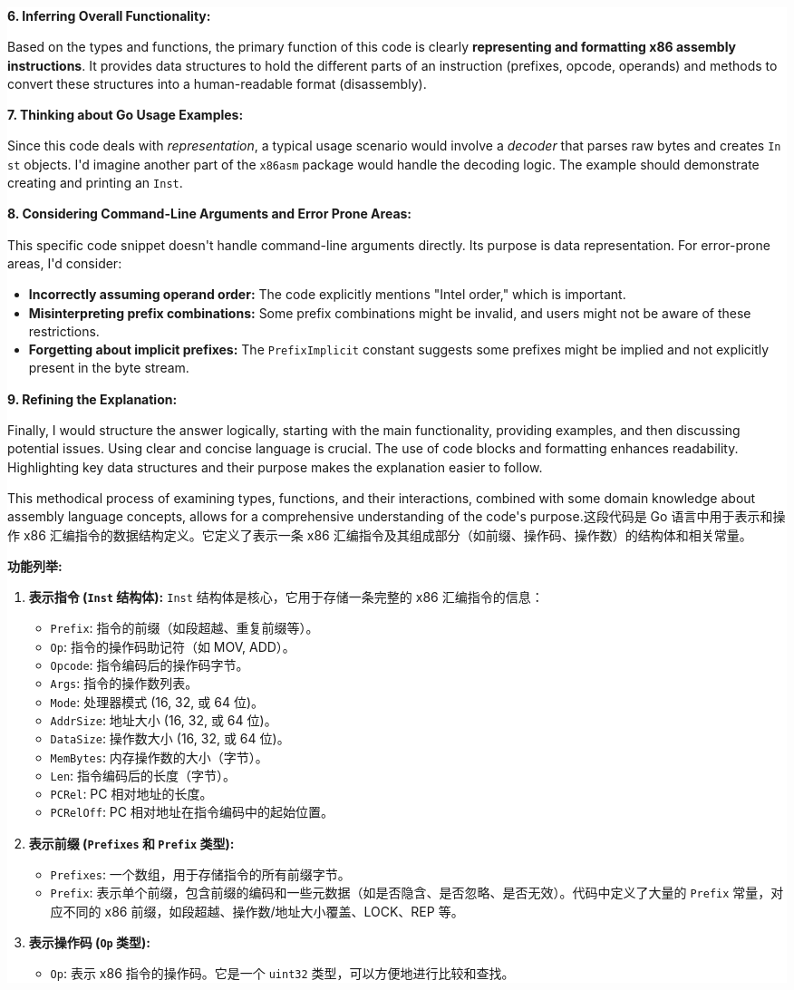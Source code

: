 **6. Inferring Overall Functionality:**

Based on the types and functions, the primary function of this code is clearly **representing and formatting x86 assembly instructions**. It provides data structures to hold the different parts of an instruction (prefixes, opcode, operands) and methods to convert these structures into a human-readable format (disassembly).

**7. Thinking about Go Usage Examples:**

Since this code deals with *representation*, a typical usage scenario would involve a *decoder* that parses raw bytes and creates `Inst` objects. I'd imagine another part of the `x86asm` package would handle the decoding logic. The example should demonstrate creating and printing an `Inst`.

**8. Considering Command-Line Arguments and Error Prone Areas:**

This specific code snippet doesn't handle command-line arguments directly. Its purpose is data representation. For error-prone areas, I'd consider:

* **Incorrectly assuming operand order:**  The code explicitly mentions "Intel order," which is important.
* **Misinterpreting prefix combinations:**  Some prefix combinations might be invalid, and users might not be aware of these restrictions.
* **Forgetting about implicit prefixes:** The `PrefixImplicit` constant suggests some prefixes might be implied and not explicitly present in the byte stream.

**9. Refining the Explanation:**

Finally, I would structure the answer logically, starting with the main functionality, providing examples, and then discussing potential issues. Using clear and concise language is crucial. The use of code blocks and formatting enhances readability. Highlighting key data structures and their purpose makes the explanation easier to follow.

This methodical process of examining types, functions, and their interactions, combined with some domain knowledge about assembly language concepts, allows for a comprehensive understanding of the code's purpose.这段代码是 Go 语言中用于表示和操作 x86 汇编指令的数据结构定义。它定义了表示一条 x86 汇编指令及其组成部分（如前缀、操作码、操作数）的结构体和相关常量。

**功能列举:**

1. **表示指令 (`Inst` 结构体):**  `Inst` 结构体是核心，它用于存储一条完整的 x86 汇编指令的信息：
   - `Prefix`: 指令的前缀（如段超越、重复前缀等）。
   - `Op`: 指令的操作码助记符（如 MOV, ADD）。
   - `Opcode`: 指令编码后的操作码字节。
   - `Args`: 指令的操作数列表。
   - `Mode`: 处理器模式 (16, 32, 或 64 位)。
   - `AddrSize`: 地址大小 (16, 32, 或 64 位)。
   - `DataSize`: 操作数大小 (16, 32, 或 64 位)。
   - `MemBytes`: 内存操作数的大小（字节）。
   - `Len`: 指令编码后的长度（字节）。
   - `PCRel`: PC 相对地址的长度。
   - `PCRelOff`: PC 相对地址在指令编码中的起始位置。

2. **表示前缀 (`Prefixes` 和 `Prefix` 类型):**
   - `Prefixes`: 一个数组，用于存储指令的所有前缀字节。
   - `Prefix`: 表示单个前缀，包含前缀的编码和一些元数据（如是否隐含、是否忽略、是否无效）。代码中定义了大量的 `Prefix` 常量，对应不同的 x86 前缀，如段超越、操作数/地址大小覆盖、LOCK、REP 等。

3. **表示操作码 (`Op` 类型):**
   - `Op`:  表示 x86 指令的操作码。它是一个 `uint32` 类型，可以方便地进行比较和查找。

